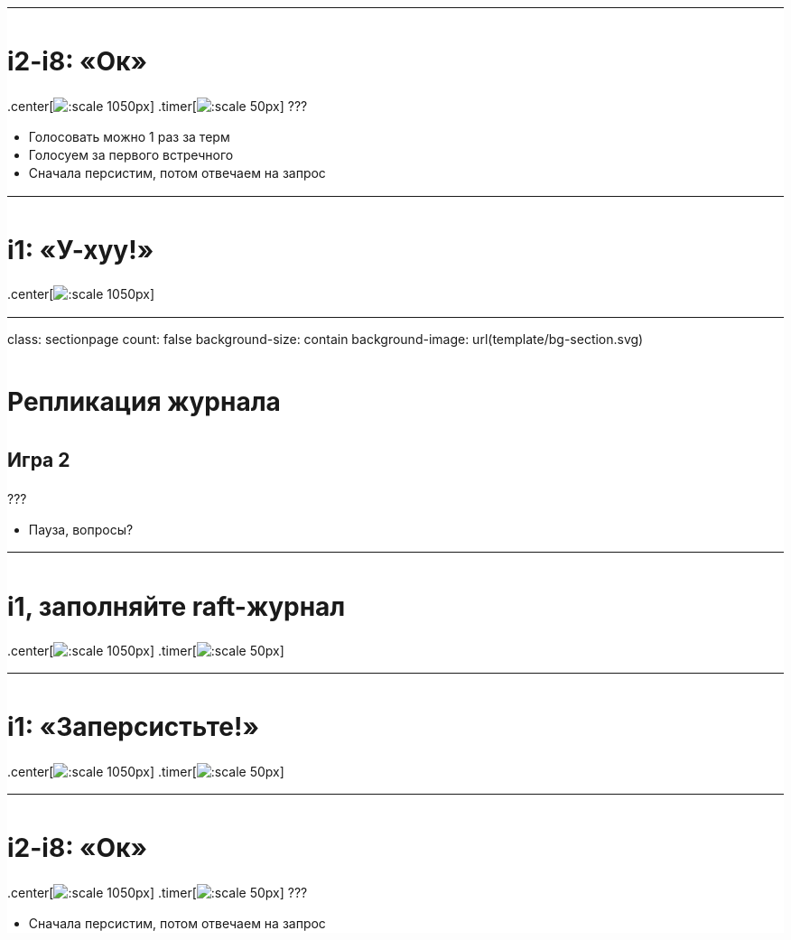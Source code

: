 
---
# i2-i8: «Ок»
.center[![:scale 1050px](images/multiframe-1.svg#frame4)]
.timer[![:scale 50px](template/hourglass.png)]
???
- Голосовать можно 1 раз за терм
- Голосуем за первого встречного
- Сначала персистим, потом отвечаем на запрос


---
# i1: «У-хуу!»
.center[![:scale 1050px](images/multiframe-1.svg#frame5)]




---
class: sectionpage
count: false
background-size: contain
background-image: url(template/bg-section.svg)
# Репликация журнала
## Игра 2
???
- Пауза, вопросы?


---
# i1, заполняйте raft-журнал
.center[![:scale 1050px](images/multiframe-2.svg#frame1)]
.timer[![:scale 50px](template/hourglass.png)]


---
# i1: «Заперсистьте!»
.center[![:scale 1050px](images/multiframe-2.svg#frame3)]
.timer[![:scale 50px](template/hourglass.png)]


---
# i2-i8: «Ок»
.center[![:scale 1050px](images/multiframe-2.svg#frame4)]
.timer[![:scale 50px](template/hourglass.png)]
???
- Сначала персистим, потом отвечаем на запрос
